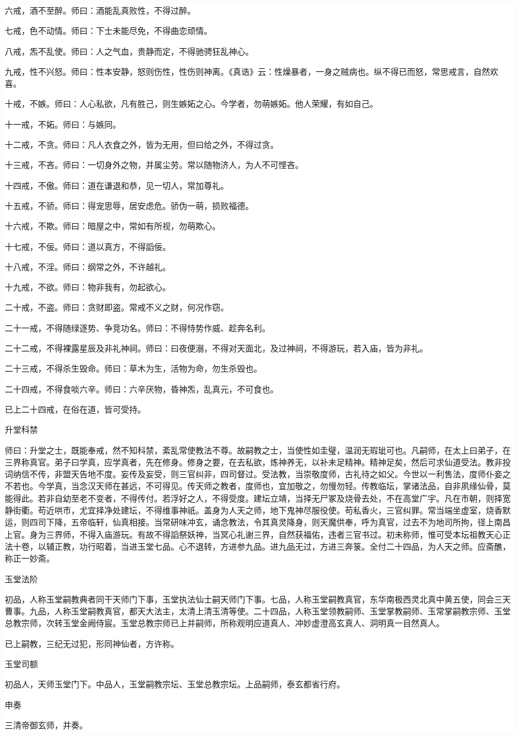 六戒，酒不至醉。师曰：酒能乱真败性，不得过醉。  

七戒，色不动情。师曰：下士未能尽免，不得曲恋顽情。  

八戒，炁不乱使。师曰：人之气血，贵静而定，不得驰骋狂乱神心。  

九戒，性不兴怒。师曰：性本安静，怒则伤性，性伤则神离。《真诰》云：性燥暴者，一身之贼病也。纵不得已而怒，常思戒言，自然欢喜。  

十戒，不嫉。师曰：人心私欲，凡有胜己，则生嫉妬之心。今学者，勿萌嫉妬。他人荣耀，有如自己。  

十一戒，不妬。师曰：与嫉同。  

十二戒，不贪。师曰：凡人衣食之外，皆为无用，但曰给之外，不得过贪。  

十三戒，不吝。师曰：一切身外之物，并属尘劳。常以随物济人，为人不可悭吝。  

十四戒，不傲。师曰：道在谦退和恭，见一切人，常加尊礼。  

十五戒，不骄。师曰：得宠思辱，居安虑危。骄伪一萌，损败福德。  

十六戒，不欺。师曰：暗屋之中，常如有所视，勿萌欺心。  

十七戒，不佞。师曰：道以真方，不得謟佞。  

十八戒，不淫。师曰：纲常之外，不许越礼。  

十九戒，不欲。师曰：物非我有，勿起欲心。  

二十戒，不盗。师曰：贪财即盗。常戒不义之财，何况作窃。  

二十一戒，不得随绿逐势、争竞功名。师曰：不得恃势作威、趁奔名利。  

二十二戒，不得裸露星辰及非礼神祠。师曰：曰夜便溺，不得对天面北，及过神祠，不得游玩，若入庙，皆为非礼。  

二十三戒，不得杀生毁命。师曰：草木为生，活物为命，勿生杀毁也。  

二十四戒，不得食啖六辛。师曰：六辛厌物，昏神炁，乱真元，不可食也。  

已上二十四戒，在俗在道，皆可受持。  

升堂科禁  

师曰：升堂之士，既能奉戒，然不知科禁，紊乱常使教法不尊。故嗣教之士，当使性如圭璧，温润无瑕玼可也。凡嗣师，在太上曰弟子，在三界称真官。弟子曰学真，应学真者，先在修身。修身之要，在去私欲，炼神养无，以补未足精神。精神足矣，然后可求仙道受法。教非投词纳信不传，非盟天告地不度。妄传及妄受，则三官纠非，四司督过。受法教，当崇敬度师，古礼待之如父。今世以一利售法，度师仆妾之不若也。今学真，当念汉天师在甚远，不可得见。传天师之教者，度师也，宜加敬之，勿慢勿轻。传教临坛，掌诸法品，自非夙缘仙骨，莫能得此。若非自幼至老不变者，不得传付。若浮好之人，不得受度。建坛立靖，当择无尸冢及烧骨去处，不在高堂广宇。凡在市朝，则择宽静街衢。苟近哄市，尤宜择净处建坛，不得维事神祇。盖身为人天之师，地下鬼神尽服役使。苟私香火，三官纠罪。常当端坐虚室，烧香默运，则四司下降，五帝临轩，仙真相接。当常研味冲玄，诵念教法，令其真灵降身，则天魔供奉，呼为真官，过去不为地司所拘，径上南昌上官。身为三界师，不得入庙游玩。有故不得謟祭妖神，当冥心礼谢三界，自然获福佑，违者三官书过。初未称师，惟可受本坛祖教天心正法十卷，以辅正教，功行昭着，当进玉堂七品。心不退转，方进参九品。进九品无过，方进三奔箓。全付二十四品，为人天之师。应斋醮，称正一妙斋。  

玉堂法阶  

初品，人称玉堂嗣教典者同干天师门下事，玉堂执法仙士嗣天师门下事。七品，人称玉堂嗣教真官，东华南极西灵北真中黄五使，同会三天曹事。九品，人称玉堂嗣教真官，都天大法主，太清上清玉清等使。二十四品，人称玉堂领教嗣师、玉堂掌教嗣师、玉常掌嗣教宗师、玉堂总教宗师，次转玉堂金阙侍宸。玉堂总教宗师已上并嗣师，所称观明应道真人、冲妙虚澄高玄真人、洞明真一目然真人。  

已上嗣教，三纪无过犯，形同神仙者，方许称。  

玉堂司额  

初品人，天师玉堂门下。中品人，玉堂嗣教宗坛、玉堂总教宗坛。上品嗣师，泰玄都省行府。  

申奏  

三清帝御玄师，并奏。  
